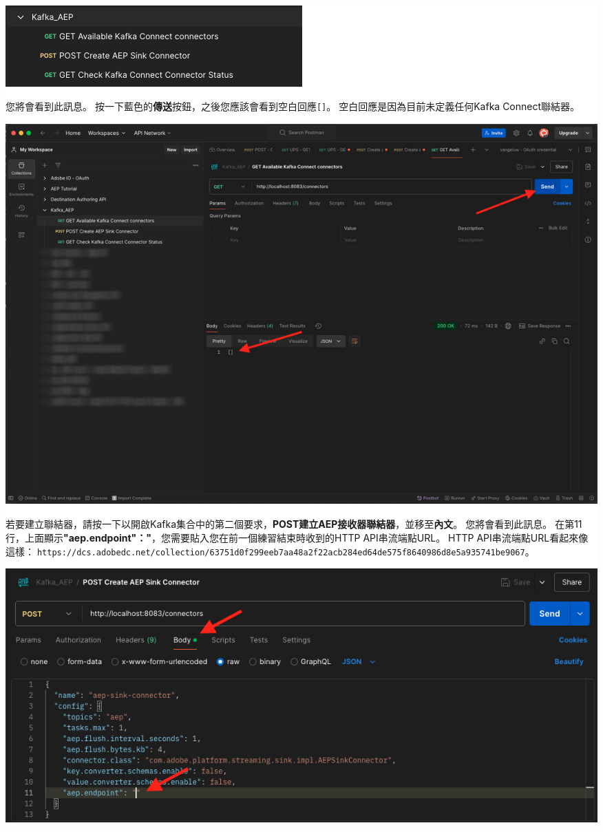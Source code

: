 ![Kafka](./images/kc11c.png)

您將會看到此訊息。 按一下藍色的&#x200B;**傳送**&#x200B;按鈕，之後您應該會看到空白回應`[]`。 空白回應是因為目前未定義任何Kafka Connect聯結器。

![Kafka](./images/kc11.png)

若要建立聯結器，請按一下以開啟Kafka集合中的第二個要求，**POST建立AEP接收器聯結器**，並移至&#x200B;**內文**。 您將會看到此訊息。 在第11行，上面顯示&#x200B;**&quot;aep.endpoint&quot;：&quot;**，您需要貼入您在前一個練習結束時收到的HTTP API串流端點URL。 HTTP API串流端點URL看起來像這樣： `https://dcs.adobedc.net/collection/63751d0f299eeb7aa48a2f22acb284ed64de575f8640986d8e5a935741be9067`。

![Kafka](./images/kc12a.png)
